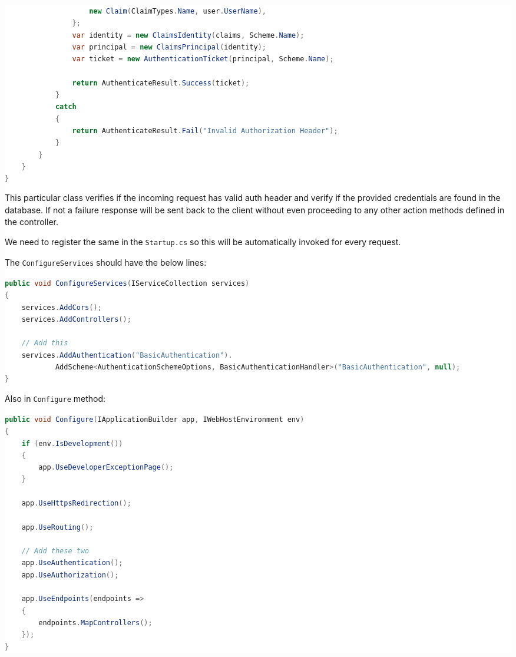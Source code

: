 ```C#
                    new Claim(ClaimTypes.Name, user.UserName),
                };
                var identity = new ClaimsIdentity(claims, Scheme.Name);
                var principal = new ClaimsPrincipal(identity);
                var ticket = new AuthenticationTicket(principal, Scheme.Name);

                return AuthenticateResult.Success(ticket);
            }
            catch
            {
                return AuthenticateResult.Fail("Invalid Authorization Header");
            }
        }
    }
}

```

This particular class verifies if the incoming request has valid auth header and verify if the provided credentials are found in the database. If not a failure response will be sent back to the client without even proceeding to any other action methods defined in the controller.

We need to register the same in the `Startup.cs` so this will be automatically invoked for every request.

The `ConfigureServices` should have the below lines:

```C#
public void ConfigureServices(IServiceCollection services)
{
    services.AddCors();
    services.AddControllers();

    // Add this
    services.AddAuthentication("BasicAuthentication").
            AddScheme<AuthenticationSchemeOptions, BasicAuthenticationHandler>("BasicAuthentication", null);
}
```

Also in `Configure` method:
```C#
public void Configure(IApplicationBuilder app, IWebHostEnvironment env)
{
    if (env.IsDevelopment())
    {
        app.UseDeveloperExceptionPage();
    }

    app.UseHttpsRedirection();

    app.UseRouting();

    // Add these two
    app.UseAuthentication();
    app.UseAuthorization();

    app.UseEndpoints(endpoints =>
    {
        endpoints.MapControllers();
    });
}
```

